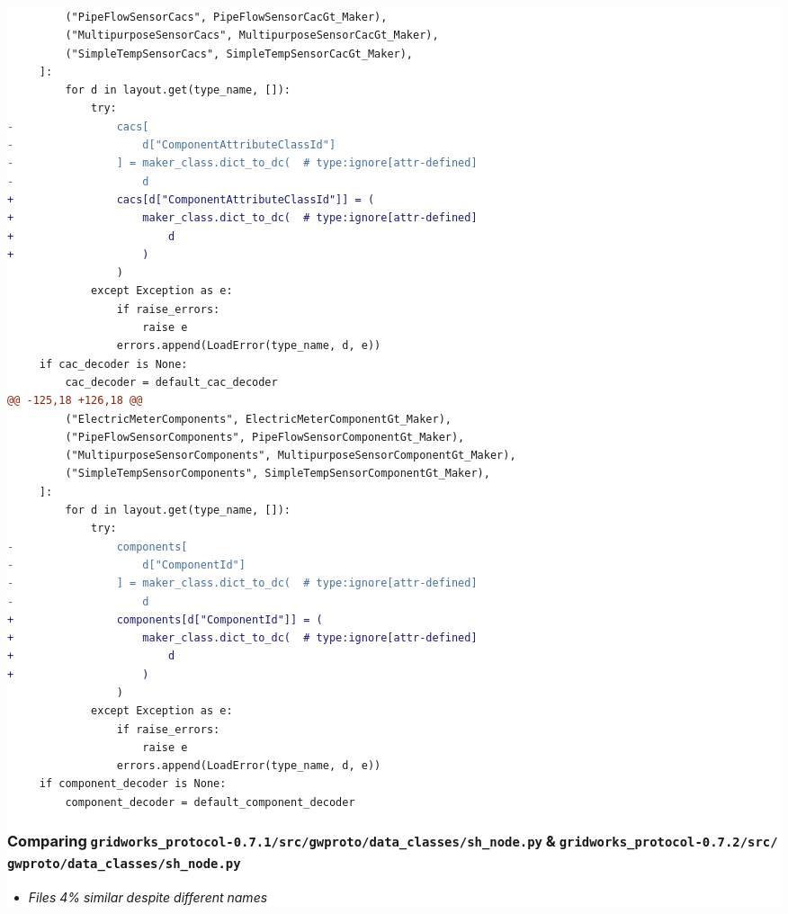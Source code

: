 ```diff
         ("PipeFlowSensorCacs", PipeFlowSensorCacGt_Maker),
         ("MultipurposeSensorCacs", MultipurposeSensorCacGt_Maker),
         ("SimpleTempSensorCacs", SimpleTempSensorCacGt_Maker),
     ]:
         for d in layout.get(type_name, []):
             try:
-                cacs[
-                    d["ComponentAttributeClassId"]
-                ] = maker_class.dict_to_dc(  # type:ignore[attr-defined]
-                    d
+                cacs[d["ComponentAttributeClassId"]] = (
+                    maker_class.dict_to_dc(  # type:ignore[attr-defined]
+                        d
+                    )
                 )
             except Exception as e:
                 if raise_errors:
                     raise e
                 errors.append(LoadError(type_name, d, e))
     if cac_decoder is None:
         cac_decoder = default_cac_decoder
@@ -125,18 +126,18 @@
         ("ElectricMeterComponents", ElectricMeterComponentGt_Maker),
         ("PipeFlowSensorComponents", PipeFlowSensorComponentGt_Maker),
         ("MultipurposeSensorComponents", MultipurposeSensorComponentGt_Maker),
         ("SimpleTempSensorComponents", SimpleTempSensorComponentGt_Maker),
     ]:
         for d in layout.get(type_name, []):
             try:
-                components[
-                    d["ComponentId"]
-                ] = maker_class.dict_to_dc(  # type:ignore[attr-defined]
-                    d
+                components[d["ComponentId"]] = (
+                    maker_class.dict_to_dc(  # type:ignore[attr-defined]
+                        d
+                    )
                 )
             except Exception as e:
                 if raise_errors:
                     raise e
                 errors.append(LoadError(type_name, d, e))
     if component_decoder is None:
         component_decoder = default_component_decoder
```

### Comparing `gridworks_protocol-0.7.1/src/gwproto/data_classes/sh_node.py` & `gridworks_protocol-0.7.2/src/gwproto/data_classes/sh_node.py`

 * *Files 4% similar despite different names*
